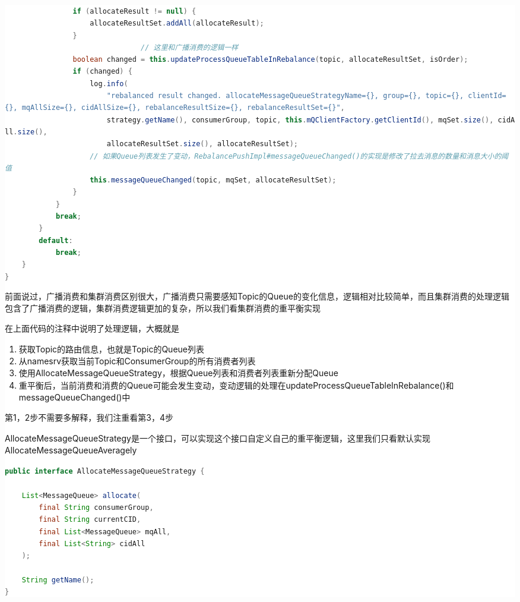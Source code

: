 ```java
                if (allocateResult != null) {
                    allocateResultSet.addAll(allocateResult);
                }
								// 这里和广播消费的逻辑一样
                boolean changed = this.updateProcessQueueTableInRebalance(topic, allocateResultSet, isOrder);
                if (changed) {
                    log.info(
                        "rebalanced result changed. allocateMessageQueueStrategyName={}, group={}, topic={}, clientId={}, mqAllSize={}, cidAllSize={}, rebalanceResultSize={}, rebalanceResultSet={}",
                        strategy.getName(), consumerGroup, topic, this.mQClientFactory.getClientId(), mqSet.size(), cidAll.size(),
                        allocateResultSet.size(), allocateResultSet);
                    // 如果Queue列表发生了变动，RebalancePushImpl#messageQueueChanged()的实现是修改了拉去消息的数量和消息大小的阈值
                    this.messageQueueChanged(topic, mqSet, allocateResultSet);
                }
            }
            break;
        }
        default:
            break;
    }
}
```

前面说过，广播消费和集群消费区别很大，广播消费只需要感知Topic的Queue的变化信息，逻辑相对比较简单，而且集群消费的处理逻辑包含了广播消费的逻辑，集群消费逻辑更加的复杂，所以我们看集群消费的重平衡实现

在上面代码的注释中说明了处理逻辑，大概就是

1. 获取Topic的路由信息，也就是Topic的Queue列表
2. 从namesrv获取当前Topic和ConsumerGroup的所有消费者列表
3. 使用AllocateMessageQueueStrategy，根据Queue列表和消费者列表重新分配Queue
4. 重平衡后，当前消费和消费的Queue可能会发生变动，变动逻辑的处理在updateProcessQueueTableInRebalance()和messageQueueChanged()中

第1，2步不需要多解释，我们注重看第3，4步

AllocateMessageQueueStrategy是一个接口，可以实现这个接口自定义自己的重平衡逻辑，这里我们只看默认实现AllocateMessageQueueAveragely

```java
public interface AllocateMessageQueueStrategy {

    List<MessageQueue> allocate(
        final String consumerGroup,
        final String currentCID,
        final List<MessageQueue> mqAll,
        final List<String> cidAll
    );

    String getName();
}

```
